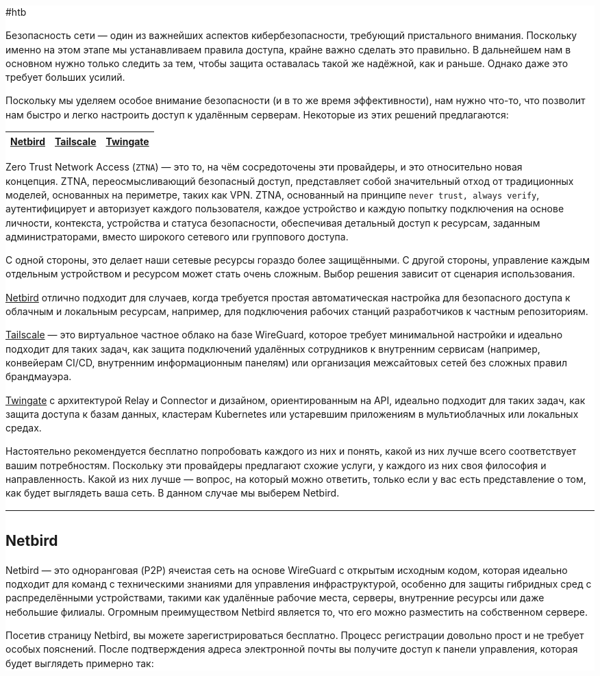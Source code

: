 #htb 

Безопасность сети — один из важнейших аспектов кибербезопасности, требующий пристального внимания. Поскольку именно на этом этапе мы устанавливаем правила доступа, крайне важно сделать это правильно. В дальнейшем нам в основном нужно только следить за тем, чтобы защита оставалась такой же надёжной, как и раньше. Однако даже это требует больших усилий.

Поскольку мы уделяем особое внимание безопасности (и в то же время эффективности), нам нужно что-то, что позволит нам быстро и легко настроить доступ к удалённым серверам. Некоторые из этих решений предлагаются:

| [Netbird](https://netbird.io/) | [Tailscale](https://tailscale.com/) | [Twingate](https://www.twingate.com/) |
| ------------------------------ | ----------------------------------- | ------------------------------------- |

Zero Trust Network Access (`ZTNA`) — это то, на чём сосредоточены эти провайдеры, и это относительно новая концепция. ZTNA, переосмысливающий безопасный доступ, представляет собой значительный отход от традиционных моделей, основанных на периметре, таких как VPN. ZTNA, основанный на принципе `never trust, always verify`, аутентифицирует и авторизует каждого пользователя, каждое устройство и каждую попытку подключения на основе личности, контекста, устройства и статуса безопасности, обеспечивая детальный доступ к ресурсам, заданным администраторами, вместо широкого сетевого или группового доступа.

С одной стороны, это делает наши сетевые ресурсы гораздо более защищёнными. С другой стороны, управление каждым отдельным устройством и ресурсом может стать очень сложным. Выбор решения зависит от сценария использования.

[Netbird](https://netbird.io/) отлично подходит для случаев, когда требуется простая автоматическая настройка для безопасного доступа к облачным и локальным ресурсам, например, для подключения рабочих станций разработчиков к частным репозиториям.

[Tailscale](https://tailscale.com/) — это виртуальное частное облако на базе WireGuard, которое требует минимальной настройки и идеально подходит для таких задач, как защита подключений удалённых сотрудников к внутренним сервисам (например, конвейерам CI/CD, внутренним информационным панелям) или организация межсайтовых сетей без сложных правил брандмауэра.

[Twingate](https://www.twingate.com/) с архитектурой Relay и Connector и дизайном, ориентированным на API, идеально подходит для таких задач, как защита доступа к базам данных, кластерам Kubernetes или устаревшим приложениям в мультиоблачных или локальных средах.

Настоятельно рекомендуется бесплатно попробовать каждого из них и понять, какой из них лучше всего соответствует вашим потребностям. Поскольку эти провайдеры предлагают схожие услуги, у каждого из них своя философия и направленность. Какой из них лучше — вопрос, на который можно ответить, только если у вас есть представление о том, как будет выглядеть ваша сеть. В данном случае мы выберем Netbird.

---

## Netbird

Netbird — это одноранговая (P2P) ячеистая сеть на основе WireGuard с открытым исходным кодом, которая идеально подходит для команд с техническими знаниями для управления инфраструктурой, особенно для защиты гибридных сред с распределёнными устройствами, такими как удалённые рабочие места, серверы, внутренние ресурсы или даже небольшие филиалы. Огромным преимуществом Netbird является то, что его можно разместить на собственном сервере.

Посетив страницу Netbird, вы можете зарегистрироваться бесплатно. Процесс регистрации довольно прост и не требует особых пояснений. После подтверждения адреса электронной почты вы получите доступ к панели управления, которая будет выглядеть примерно так:
